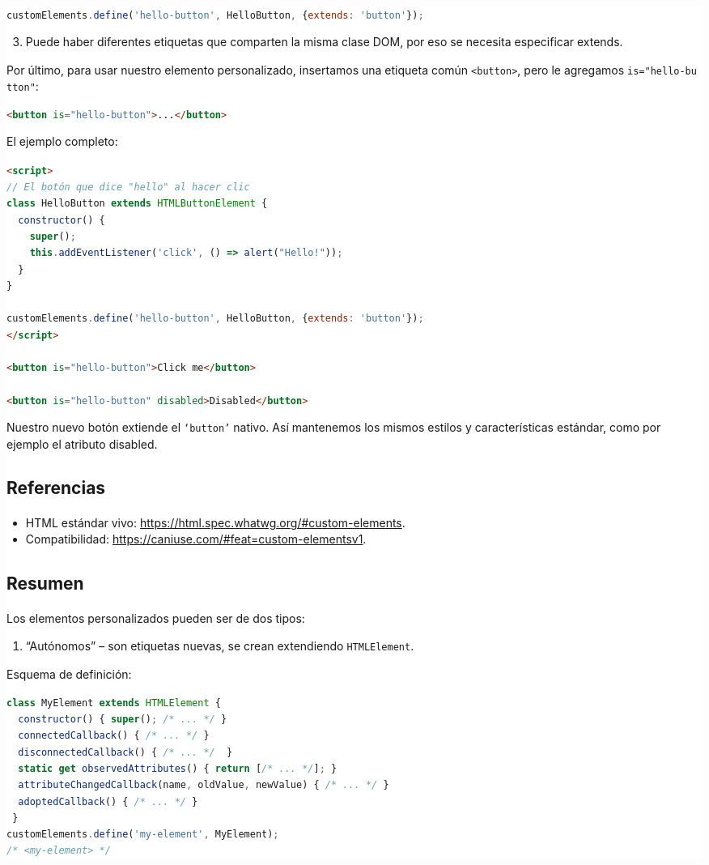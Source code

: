 ````js
customElements.define('hello-button', HelloButton, {extends: 'button'});
````

3.  Puede haber diferentes etiquetas que comparten la misma clase DOM, por eso se necesita especificar extends.

Por último, para usar nuestro elemento personalizado, insertamos una etiqueta común `<button>`, pero le agregamos `is="hello-button"`:

````html
<button is="hello-button">...</button>
````

El ejemplo completo:

````html
<script>
// El botón que dice "hello" al hacer clic
class HelloButton extends HTMLButtonElement {
  constructor() {
    super();
    this.addEventListener('click', () => alert("Hello!"));
  }
}

customElements.define('hello-button', HelloButton, {extends: 'button'});
</script>

<button is="hello-button">Click me</button>

<button is="hello-button" disabled>Disabled</button>
````

Nuestro nuevo botón extiende el `‘button’` nativo. Así mantenemos los mismos estilos y características estándar, como por ejemplo el atributo disabled.

## Referencias

* HTML estándar vivo: https://html.spec.whatwg.org/#custom-elements.
* Compatibilidad: https://caniuse.com/#feat=custom-elementsv1.

## Resumen

Los elementos personalizados pueden ser de dos tipos:

1.  “Autónomos” – son etiquetas nuevas, se crean extendiendo `HTMLElement`.

Esquema de definición:

````js
class MyElement extends HTMLElement {
  constructor() { super(); /* ... */ }
  connectedCallback() { /* ... */ }
  disconnectedCallback() { /* ... */  }
  static get observedAttributes() { return [/* ... */]; }
  attributeChangedCallback(name, oldValue, newValue) { /* ... */ }
  adoptedCallback() { /* ... */ }
 }
customElements.define('my-element', MyElement);
/* <my-element> */
````
